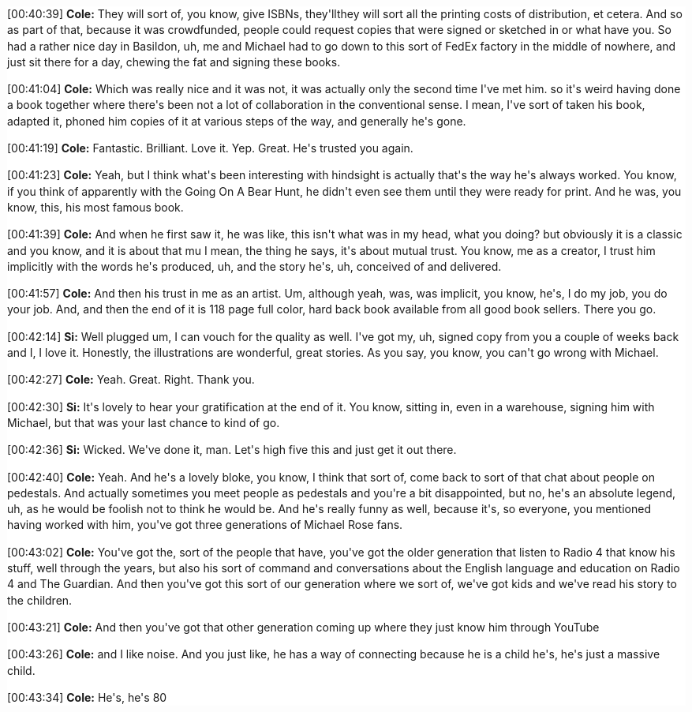 \[00:40:39\] **Cole:** They will sort of, you know, give ISBNs, they'llthey will sort all the printing costs of distribution, et cetera. And so as part of that, because it was crowdfunded, people could request copies that were signed or sketched in or what have you. So had a rather nice day in Basildon, uh, me and Michael had to go down to this sort of FedEx factory in the middle of nowhere, and just sit there for a day, chewing the fat and signing these books.

\[00:41:04\] **Cole:** Which was really nice and it was not, it was actually only the second time I've met him. so it's weird having done a book together where there's been not a lot of collaboration in the conventional sense. I mean, I've sort of taken his book, adapted it, phoned him copies of it at various steps of the way, and generally he's gone.

\[00:41:19\] **Cole:** Fantastic. Brilliant. Love it. Yep. Great. He's trusted you again.

\[00:41:23\] **Cole:** Yeah, but I think what's been interesting with hindsight is actually that's the way he's always worked. You know, if you think of apparently with the Going On A Bear Hunt, he didn't even see them until they were ready for print. And he was, you know, this, his most famous book.

\[00:41:39\] **Cole:** And when he first saw it, he was like, this isn't what was in my head, what you doing? but obviously it is a classic and you know, and it is about that mu I mean, the thing he says, it's about mutual trust. You know, me as a creator, I trust him implicitly with the words he's produced, uh, and the story he's, uh, conceived of and delivered.

\[00:41:57\] **Cole:** And then his trust in me as an artist. Um, although yeah, was, was implicit, you know, he's, I do my job, you do your job. And, and then the end of it is 118 page full color, hard back book available from all good book sellers. There you go.

\[00:42:14\] **Si:** Well plugged um, I can vouch for the quality as well. I've got my, uh, signed copy from you a couple of weeks back and I, I love it. Honestly, the illustrations are wonderful, great stories. As you say, you know, you can't go wrong with Michael.

\[00:42:27\] **Cole:** Yeah. Great. Right. Thank you.

\[00:42:30\] **Si:** It's lovely to hear your gratification at the end of it. You know, sitting in, even in a warehouse, signing him with Michael, but that was your last chance to kind of go.

\[00:42:36\] **Si:** Wicked. We've done it, man. Let's high five this and just get it out there.

\[00:42:40\] **Cole:** Yeah. And he's a lovely bloke, you know, I think that sort of, come back to sort of that chat about people on pedestals. And actually sometimes you meet people as pedestals and you're a bit disappointed, but no, he's an absolute legend, uh, as he would be foolish not to think he would be. And he's really funny as well, because it's, so everyone, you mentioned having worked with him, you've got three generations of Michael Rose fans.

\[00:43:02\] **Cole:** You've got the, sort of the people that have, you've got the older generation that listen to Radio 4 that know his stuff, well through the years, but also his sort of command and conversations about the English language and education on Radio 4 and The Guardian. And then you've got this sort of our generation where we sort of, we've got kids and we've read his story to the children.

\[00:43:21\] **Cole:** And then you've got that other generation coming up where they just know him through YouTube 

\[00:43:26\] **Cole:** and I like noise. And you just like, he has a way of connecting because he is a child he's, he's just a massive child.

\[00:43:34\] **Cole:** He's, he's 80 

